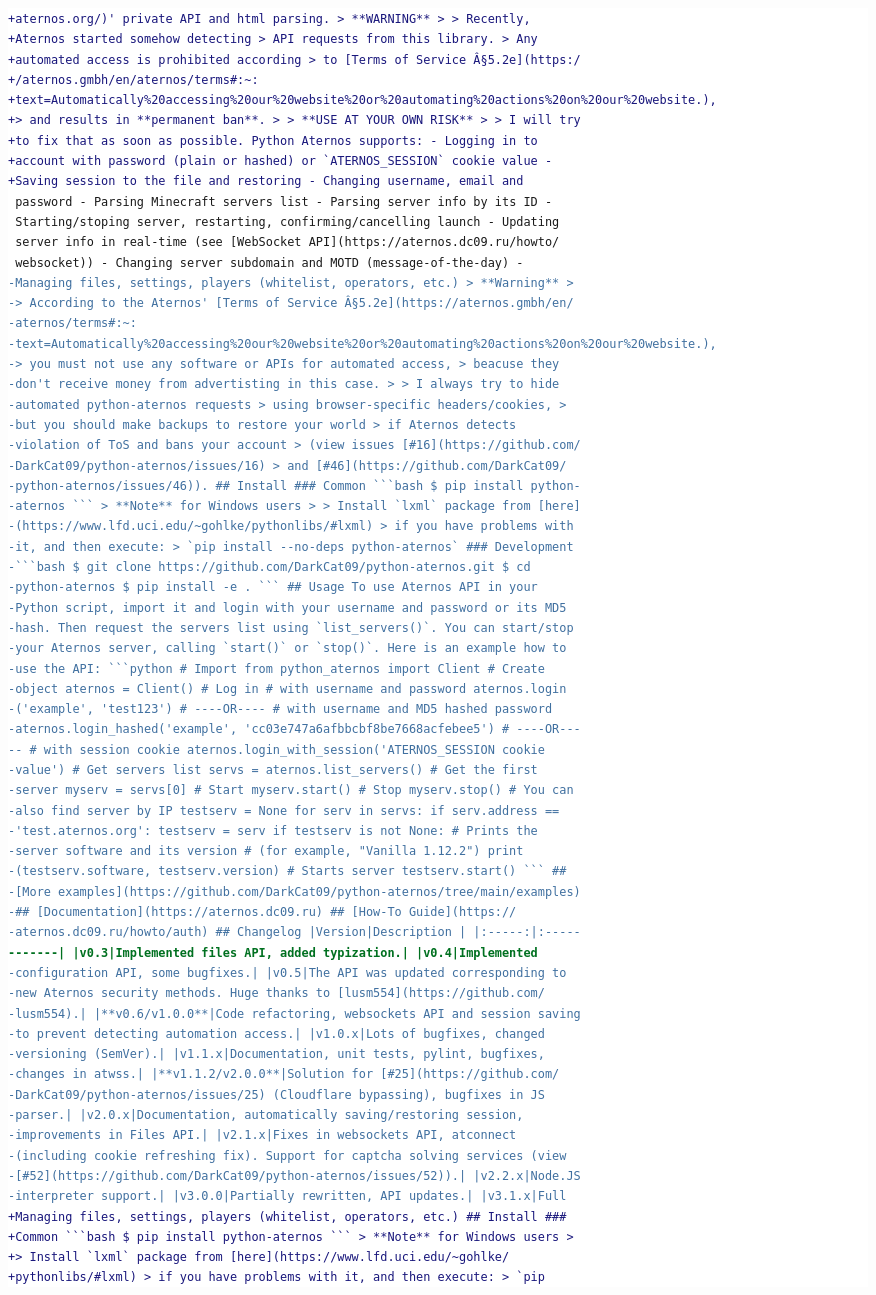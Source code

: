 ```diff
+aternos.org/)' private API and html parsing. > **WARNING** > > Recently,
+Aternos started somehow detecting > API requests from this library. > Any
+automated access is prohibited according > to [Terms of Service Â§5.2e](https:/
+/aternos.gmbh/en/aternos/terms#:~:
+text=Automatically%20accessing%20our%20website%20or%20automating%20actions%20on%20our%20website.),
+> and results in **permanent ban**. > > **USE AT YOUR OWN RISK** > > I will try
+to fix that as soon as possible. Python Aternos supports: - Logging in to
+account with password (plain or hashed) or `ATERNOS_SESSION` cookie value -
+Saving session to the file and restoring - Changing username, email and
 password - Parsing Minecraft servers list - Parsing server info by its ID -
 Starting/stoping server, restarting, confirming/cancelling launch - Updating
 server info in real-time (see [WebSocket API](https://aternos.dc09.ru/howto/
 websocket)) - Changing server subdomain and MOTD (message-of-the-day) -
-Managing files, settings, players (whitelist, operators, etc.) > **Warning** >
-> According to the Aternos' [Terms of Service Â§5.2e](https://aternos.gmbh/en/
-aternos/terms#:~:
-text=Automatically%20accessing%20our%20website%20or%20automating%20actions%20on%20our%20website.),
-> you must not use any software or APIs for automated access, > beacuse they
-don't receive money from advertisting in this case. > > I always try to hide
-automated python-aternos requests > using browser-specific headers/cookies, >
-but you should make backups to restore your world > if Aternos detects
-violation of ToS and bans your account > (view issues [#16](https://github.com/
-DarkCat09/python-aternos/issues/16) > and [#46](https://github.com/DarkCat09/
-python-aternos/issues/46)). ## Install ### Common ```bash $ pip install python-
-aternos ``` > **Note** for Windows users > > Install `lxml` package from [here]
-(https://www.lfd.uci.edu/~gohlke/pythonlibs/#lxml) > if you have problems with
-it, and then execute: > `pip install --no-deps python-aternos` ### Development
-```bash $ git clone https://github.com/DarkCat09/python-aternos.git $ cd
-python-aternos $ pip install -e . ``` ## Usage To use Aternos API in your
-Python script, import it and login with your username and password or its MD5
-hash. Then request the servers list using `list_servers()`. You can start/stop
-your Aternos server, calling `start()` or `stop()`. Here is an example how to
-use the API: ```python # Import from python_aternos import Client # Create
-object aternos = Client() # Log in # with username and password aternos.login
-('example', 'test123') # ----OR---- # with username and MD5 hashed password
-aternos.login_hashed('example', 'cc03e747a6afbbcbf8be7668acfebee5') # ----OR---
-- # with session cookie aternos.login_with_session('ATERNOS_SESSION cookie
-value') # Get servers list servs = aternos.list_servers() # Get the first
-server myserv = servs[0] # Start myserv.start() # Stop myserv.stop() # You can
-also find server by IP testserv = None for serv in servs: if serv.address ==
-'test.aternos.org': testserv = serv if testserv is not None: # Prints the
-server software and its version # (for example, "Vanilla 1.12.2") print
-(testserv.software, testserv.version) # Starts server testserv.start() ``` ##
-[More examples](https://github.com/DarkCat09/python-aternos/tree/main/examples)
-## [Documentation](https://aternos.dc09.ru) ## [How-To Guide](https://
-aternos.dc09.ru/howto/auth) ## Changelog |Version|Description | |:-----:|:-----
-------| |v0.3|Implemented files API, added typization.| |v0.4|Implemented
-configuration API, some bugfixes.| |v0.5|The API was updated corresponding to
-new Aternos security methods. Huge thanks to [lusm554](https://github.com/
-lusm554).| |**v0.6/v1.0.0**|Code refactoring, websockets API and session saving
-to prevent detecting automation access.| |v1.0.x|Lots of bugfixes, changed
-versioning (SemVer).| |v1.1.x|Documentation, unit tests, pylint, bugfixes,
-changes in atwss.| |**v1.1.2/v2.0.0**|Solution for [#25](https://github.com/
-DarkCat09/python-aternos/issues/25) (Cloudflare bypassing), bugfixes in JS
-parser.| |v2.0.x|Documentation, automatically saving/restoring session,
-improvements in Files API.| |v2.1.x|Fixes in websockets API, atconnect
-(including cookie refreshing fix). Support for captcha solving services (view
-[#52](https://github.com/DarkCat09/python-aternos/issues/52)).| |v2.2.x|Node.JS
-interpreter support.| |v3.0.0|Partially rewritten, API updates.| |v3.1.x|Full
+Managing files, settings, players (whitelist, operators, etc.) ## Install ###
+Common ```bash $ pip install python-aternos ``` > **Note** for Windows users >
+> Install `lxml` package from [here](https://www.lfd.uci.edu/~gohlke/
+pythonlibs/#lxml) > if you have problems with it, and then execute: > `pip
```